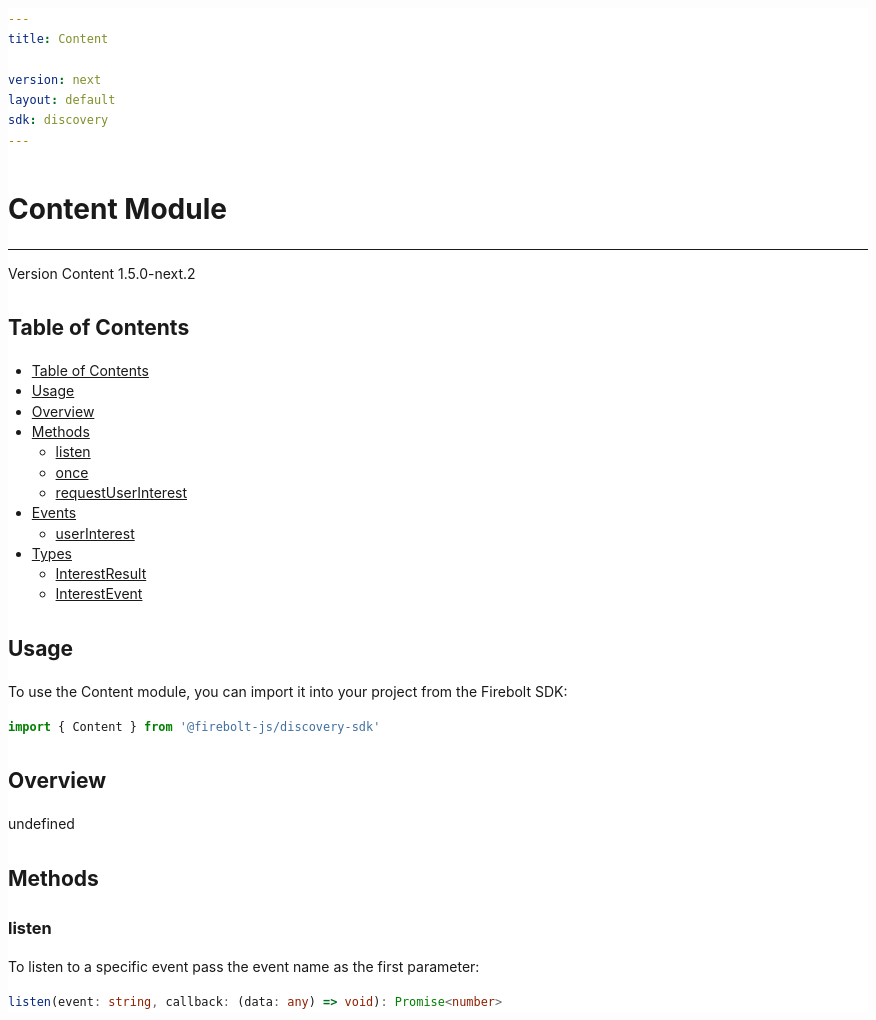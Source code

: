 ```yaml
---
title: Content

version: next
layout: default
sdk: discovery
---
```


# Content Module

---

Version Content 1.5.0-next.2

## Table of Contents

- [Table of Contents](#table-of-contents)
- [Usage](#usage)
- [Overview](#overview)
- [Methods](#methods)
  - [listen](#listen)
  - [once](#once)
  - [requestUserInterest](#requestuserinterest)
- [Events](#events)
  - [userInterest](#userinterest)
- [Types](#types)
  - [InterestResult](#interestresult)
  - [InterestEvent](#interestevent)

## Usage

To use the Content module, you can import it into your project from the Firebolt SDK:

```javascript
import { Content } from '@firebolt-js/discovery-sdk'
```

## Overview

undefined

## Methods

### listen

To listen to a specific event pass the event name as the first parameter:

```typescript
listen(event: string, callback: (data: any) => void): Promise<number>
```
